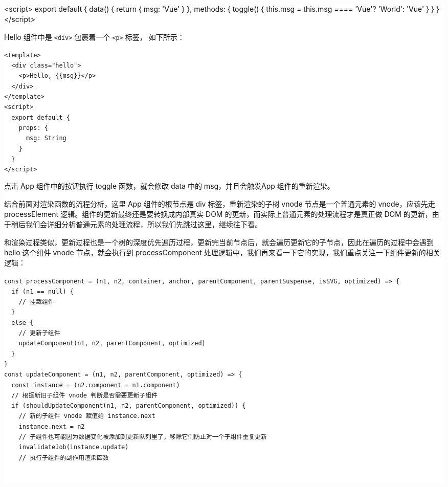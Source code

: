 <span class="xml"><span class="hljs-tag">&lt;<span class="hljs-name">script</span>&gt;</span><span class="javascript">
  <span class="hljs-keyword">export</span> <span class="hljs-keyword">default</span> {
    data() {
      <span class="hljs-keyword">return</span> {
        <span class="hljs-attr">msg</span>: <span class="hljs-string">'Vue'</span>
      }
    },
    <span class="hljs-attr">methods</span>: {
      toggle() {
        <span class="hljs-built_in">this</span>.msg = <span class="hljs-built_in">this</span>.msg ==== <span class="hljs-string">'Vue'</span>? <span class="hljs-string">'World'</span>: <span class="hljs-string">'Vue'</span>
      }
    }
  }
</span><span class="hljs-tag">&lt;/<span class="hljs-name">script</span>&gt;</span></span>
</code></pre>

<p data-nodeid="563">Hello 组件中是 <code data-backticks="1" data-nodeid="652">&lt;div&gt;</code> 包裹着一个 <code data-backticks="1" data-nodeid="654">&lt;p&gt;</code> 标签， 如下所示：</p>
<pre class="lang-js" data-nodeid="564"><code data-language="js">&lt;template&gt;
  <span class="xml"><span class="hljs-tag">&lt;<span class="hljs-name">div</span> <span class="hljs-attr">class</span>=<span class="hljs-string">"hello"</span>&gt;</span>
    <span class="hljs-tag">&lt;<span class="hljs-name">p</span>&gt;</span>Hello, {{msg}}<span class="hljs-tag">&lt;/<span class="hljs-name">p</span>&gt;</span>
  <span class="hljs-tag">&lt;/<span class="hljs-name">div</span>&gt;</span></span>
&lt;/template&gt;
<span class="xml"><span class="hljs-tag">&lt;<span class="hljs-name">script</span>&gt;</span><span class="javascript">
  <span class="hljs-keyword">export</span> <span class="hljs-keyword">default</span> {
    <span class="hljs-attr">props</span>: {
      <span class="hljs-attr">msg</span>: <span class="hljs-built_in">String</span>
    }
  }
</span><span class="hljs-tag">&lt;/<span class="hljs-name">script</span>&gt;</span></span>
</code></pre>
<p data-nodeid="565">点击 App 组件中的按钮执行 toggle 函数，就会修改 data 中的 msg，并且会触发App 组件的重新渲染。</p>
<p data-nodeid="566">结合前面对渲染函数的流程分析，这里 App 组件的根节点是 div 标签，重新渲染的子树 vnode 节点是一个普通元素的 vnode，应该先走 processElement 逻辑。组件的更新最终还是要转换成内部真实 DOM 的更新，而实际上普通元素的处理流程才是真正做 DOM 的更新，由于稍后我们会详细分析普通元素的处理流程，所以我们先跳过这里，继续往下看。</p>
<p data-nodeid="567">和渲染过程类似，更新过程也是一个树的深度优先遍历过程，更新完当前节点后，就会遍历更新它的子节点，因此在遍历的过程中会遇到 hello 这个组件 vnode 节点，就会执行到 processComponent 处理逻辑中，我们再来看一下它的实现，我们重点关注一下组件更新的相关逻辑：</p>
<pre class="lang-java" data-nodeid="568"><code data-language="java"><span class="hljs-keyword">const</span> processComponent = (n1, n2, container, anchor, parentComponent, parentSuspense, isSVG, optimized) =&gt; {
  <span class="hljs-keyword">if</span> (n1 == <span class="hljs-keyword">null</span>) {
    <span class="hljs-comment">// 挂载组件</span>
  }
  <span class="hljs-keyword">else</span> {
    <span class="hljs-comment">// 更新子组件</span>
    updateComponent(n1, n2, parentComponent, optimized)
  }
}
<span class="hljs-keyword">const</span> updateComponent = (n1, n2, parentComponent, optimized) =&gt; {
  <span class="hljs-keyword">const</span> instance = (n2.component = n1.component)
  <span class="hljs-comment">// 根据新旧子组件 vnode 判断是否需要更新子组件</span>
  <span class="hljs-keyword">if</span> (shouldUpdateComponent(n1, n2, parentComponent, optimized)) {
    <span class="hljs-comment">// 新的子组件 vnode 赋值给 instance.next</span>
    instance.next = n2
    <span class="hljs-comment">// 子组件也可能因为数据变化被添加到更新队列里了，移除它们防止对一个子组件重复更新</span>
    invalidateJob(instance.update)
    <span class="hljs-comment">// 执行子组件的副作用渲染函数</span>